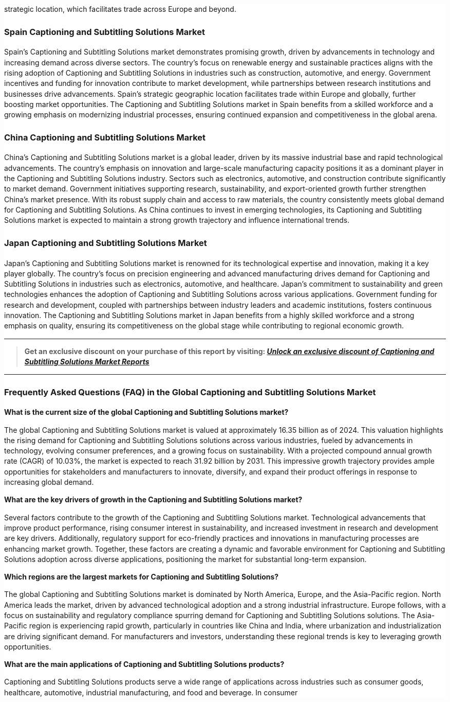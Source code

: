 strategic location, which facilitates trade across Europe and beyond.</p><h3>Spain Captioning and Subtitling Solutions Market</h3><p>Spain&rsquo;s Captioning and Subtitling Solutions market demonstrates promising growth, driven by advancements in technology and increasing demand across diverse sectors. The country&rsquo;s focus on renewable energy and sustainable practices aligns with the rising adoption of Captioning and Subtitling Solutions in industries such as construction, automotive, and energy. Government incentives and funding for innovation contribute to market development, while partnerships between research institutions and businesses drive advancements. Spain&rsquo;s strategic geographic location facilitates trade within Europe and globally, further boosting market opportunities. The Captioning and Subtitling Solutions market in Spain benefits from a skilled workforce and a growing emphasis on modernizing industrial processes, ensuring continued expansion and competitiveness in the global arena.</p><h3>China Captioning and Subtitling Solutions Market</h3><p>China&rsquo;s Captioning and Subtitling Solutions market is a global leader, driven by its massive industrial base and rapid technological advancements. The country&rsquo;s emphasis on innovation and large-scale manufacturing capacity positions it as a dominant player in the Captioning and Subtitling Solutions industry. Sectors such as electronics, automotive, and construction contribute significantly to market demand. Government initiatives supporting research, sustainability, and export-oriented growth further strengthen China&rsquo;s market presence. With its robust supply chain and access to raw materials, the country consistently meets global demand for Captioning and Subtitling Solutions. As China continues to invest in emerging technologies, its Captioning and Subtitling Solutions market is expected to maintain a strong growth trajectory and influence international trends.</p><h3>Japan Captioning and Subtitling Solutions Market</h3><p>Japan&rsquo;s Captioning and Subtitling Solutions market is renowned for its technological expertise and innovation, making it a key player globally. The country&rsquo;s focus on precision engineering and advanced manufacturing drives demand for Captioning and Subtitling Solutions in industries such as electronics, automotive, and healthcare. Japan&rsquo;s commitment to sustainability and green technologies enhances the adoption of Captioning and Subtitling Solutions across various applications. Government funding for research and development, coupled with partnerships between industry leaders and academic institutions, fosters continuous innovation. The Captioning and Subtitling Solutions market in Japan benefits from a highly skilled workforce and a strong emphasis on quality, ensuring its competitiveness on the global stage while contributing to regional economic growth.</p><hr /><blockquote><p><strong>Get an exclusive discount on your purchase of this report by visiting: <em><a href="://marketresearchpulse.com/ask-for-discount/67894?utm_source=Github&amp;utm_medium=0119">Unlock an exclusive discount of Captioning and Subtitling Solutions Market Reports</a></em>&nbsp;</strong></p></blockquote><hr /><h3>Frequently Asked Questions (FAQ) in the Global Captioning and Subtitling Solutions Market</h3><p><strong>What is the current size of the global Captioning and Subtitling Solutions market?</strong></p><p>The global Captioning and Subtitling Solutions market is valued at approximately 16.35 billion as of 2024. This valuation highlights the rising demand for Captioning and Subtitling Solutions solutions across various industries, fueled by advancements in technology, evolving consumer preferences, and a growing focus on sustainability. With a projected compound annual growth rate (CAGR) of 10.03%, the market is expected to reach 31.92 billion by 2031. This impressive growth trajectory provides ample opportunities for stakeholders and manufacturers to innovate, diversify, and expand their product offerings in response to increasing global demand.</p><p><strong>What are the key drivers of growth in the Captioning and Subtitling Solutions market?</strong></p><p>Several factors contribute to the growth of the Captioning and Subtitling Solutions market. Technological advancements that improve product performance, rising consumer interest in sustainability, and increased investment in research and development are key drivers. Additionally, regulatory support for eco-friendly practices and innovations in manufacturing processes are enhancing market growth. Together, these factors are creating a dynamic and favorable environment for Captioning and Subtitling Solutions adoption across diverse applications, positioning the market for substantial long-term expansion.</p><p><strong>Which regions are the largest markets for Captioning and Subtitling Solutions?</strong></p><p>The global Captioning and Subtitling Solutions market is dominated by North America, Europe, and the Asia-Pacific region. North America leads the market, driven by advanced technological adoption and a strong industrial infrastructure. Europe follows, with a focus on sustainability and regulatory compliance spurring demand for Captioning and Subtitling Solutions solutions. The Asia-Pacific region is experiencing rapid growth, particularly in countries like China and India, where urbanization and industrialization are driving significant demand. For manufacturers and investors, understanding these regional trends is key to leveraging growth opportunities.</p><p><strong>What are the main applications of Captioning and Subtitling Solutions products?</strong></p><p>Captioning and Subtitling Solutions products serve a wide range of applications across industries such as consumer goods, healthcare, automotive, industrial manufacturing, and food and beverage. In consumer